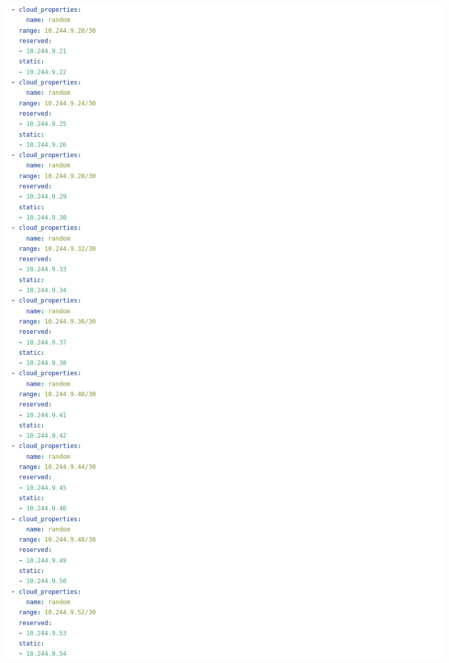 ```yml
  - cloud_properties:
      name: random
    range: 10.244.9.20/30
    reserved:
    - 10.244.9.21
    static:
    - 10.244.9.22
  - cloud_properties:
      name: random
    range: 10.244.9.24/30
    reserved:
    - 10.244.9.25
    static:
    - 10.244.9.26
  - cloud_properties:
      name: random
    range: 10.244.9.28/30
    reserved:
    - 10.244.9.29
    static:
    - 10.244.9.30
  - cloud_properties:
      name: random
    range: 10.244.9.32/30
    reserved:
    - 10.244.9.33
    static:
    - 10.244.9.34
  - cloud_properties:
      name: random
    range: 10.244.9.36/30
    reserved:
    - 10.244.9.37
    static:
    - 10.244.9.38
  - cloud_properties:
      name: random
    range: 10.244.9.40/30
    reserved:
    - 10.244.9.41
    static:
    - 10.244.9.42
  - cloud_properties:
      name: random
    range: 10.244.9.44/30
    reserved:
    - 10.244.9.45
    static:
    - 10.244.9.46
  - cloud_properties:
      name: random
    range: 10.244.9.48/30
    reserved:
    - 10.244.9.49
    static:
    - 10.244.9.50
  - cloud_properties:
      name: random
    range: 10.244.9.52/30
    reserved:
    - 10.244.9.53
    static:
    - 10.244.9.54
```